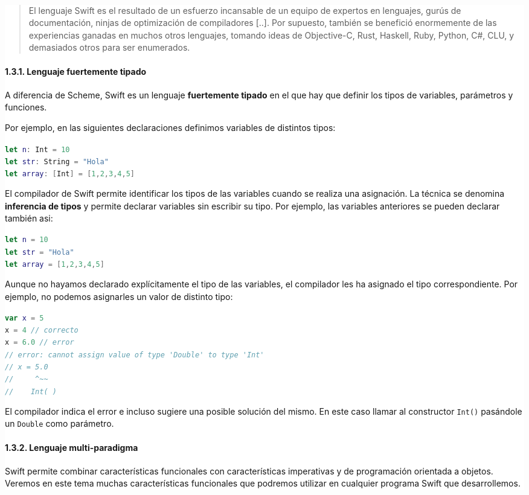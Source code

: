 > El lenguaje Swift es el resultado de un esfuerzo incansable de un
> equipo de expertos en lenguajes, gurús de documentación, ninjas de
> optimización de compiladores [..]. Por supuesto, también se
> benefició enormemente de las experiencias ganadas en muchos otros
> lenguajes, tomando ideas de Objective-C, Rust, Haskell, Ruby,
> Python, C#, CLU, y demasiados otros para ser enumerados.

#### 1.3.1. Lenguaje fuertemente tipado ####

A diferencia de Scheme, Swift es un lenguaje **fuertemente tipado** en el
que hay que definir los tipos de variables, parámetros y
funciones.

Por ejemplo, en las siguientes declaraciones definimos variables de
distintos tipos:

```swift
let n: Int = 10
let str: String = "Hola"
let array: [Int] = [1,2,3,4,5]
```

El compilador de Swift permite identificar los tipos de las variables
cuando se realiza una asignación. La técnica se denomina **inferencia
de tipos** y permite declarar variables sin escribir su tipo. Por
ejemplo, las variables anteriores se pueden declarar también asi:

```swift
let n = 10
let str = "Hola"
let array = [1,2,3,4,5]
```

Aunque no hayamos declarado explícitamente el tipo de las variables,
el compilador les ha asignado el tipo correspondiente. Por ejemplo, no
podemos asignarles un valor de distinto tipo:

```swift
var x = 5
x = 4 // correcto
x = 6.0 // error
// error: cannot assign value of type 'Double' to type 'Int'
// x = 5.0
//     ^~~
//    Int( )
```

El compilador indica el error e incluso sugiere una posible solución
del mismo. En este caso llamar al constructor `Int()` pasándole un
`Double` como parámetro.

#### 1.3.2. Lenguaje multi-paradigma ####

Swift permite combinar características funcionales con características
imperativas y de programación orientada a objetos. Veremos en este
tema muchas características funcionales que podremos utilizar en
cualquier programa Swift que desarrollemos.
